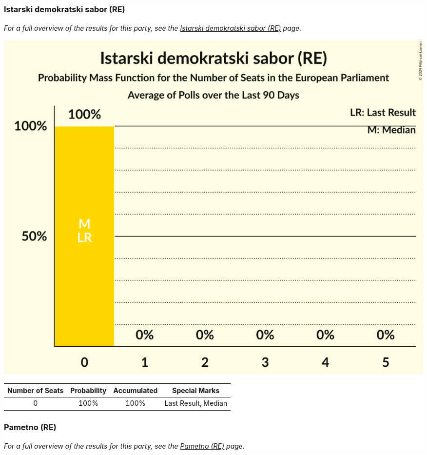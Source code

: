 ### Istarski demokratski sabor (RE)

*For a full overview of the results for this party, see the [Istarski demokratski sabor (RE)](party-istarskidemokratskisaborre.html) page.*

![Graph with seats probability mass function not yet produced](average-seats-pmf-istarskidemokratskisaborre.png "Seats Probability Mass Function")

| Number of Seats | Probability | Accumulated | Special Marks |
|:---------------:|:-----------:|:-----------:|:-------------:|
| 0 | 100% | 100% | Last Result, Median |

### Pametno (RE)

*For a full overview of the results for this party, see the [Pametno (RE)](party-pametnore.html) page.*
